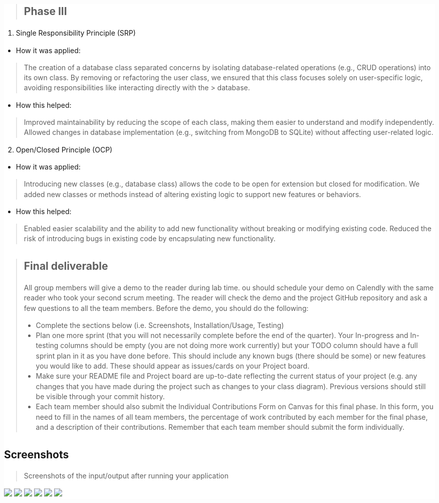 
 
 > ## Phase III
1. Single Responsibility Principle (SRP)
* How it was applied:
> The creation of a database class separated concerns by isolating database-related operations (e.g., CRUD operations) into its own class.
> By removing or refactoring the user class, we ensured that this class focuses solely on user-specific logic, avoiding responsibilities like interacting directly with the > database.
* How this helped:
> Improved maintainability by reducing the scope of each class, making them easier to understand and modify independently.
> Allowed changes in database implementation (e.g., switching from MongoDB to SQLite) without affecting user-related logic.
2. Open/Closed Principle (OCP)
* How it was applied:
> Introducing new classes (e.g., database class) allows the code to be open for extension but closed for modification. We added new classes or methods instead of
> altering existing logic to support new features or behaviors.
* How this helped:
> Enabled easier scalability and the ability to add new functionality without breaking or modifying existing code.
> Reduced the risk of introducing bugs in existing code by encapsulating new functionality.
 
 > ## Final deliverable
 > All group members will give a demo to the reader during lab time. ou should schedule your demo on Calendly with the same reader who took your second scrum meeting. The reader will check the demo and the project GitHub repository and ask a few questions to all the team members. 
 > Before the demo, you should do the following:
 > * Complete the sections below (i.e. Screenshots, Installation/Usage, Testing)
 > * Plan one more sprint (that you will not necessarily complete before the end of the quarter). Your In-progress and In-testing columns should be empty (you are not doing more work currently) but your TODO column should have a full sprint plan in it as you have done before. This should include any known bugs (there should be some) or new features you would like to add. These should appear as issues/cards on your Project board.
 > * Make sure your README file and Project board are up-to-date reflecting the current status of your project (e.g. any changes that you have made during the project such as changes to your class diagram). Previous versions should still be visible through your commit history.
>  * Each team member should also submit the Individual Contributions Form on Canvas for this final phase. In this form, you need to fill in the names of all team members, the percentage of work contributed by each member for the final phase, and a description of their contributions. Remember that each team member should submit the form individually.
 
 ## Screenshots
 > Screenshots of the input/output after running your application
<img width="800" src="https://github.com/user-attachments/assets/32be0464-1f95-4467-a125-60e058db05df">
<img width="800" src="https://github.com/user-attachments/assets/4d7d8e4f-e828-4439-a0f3-8b4dc7cc61be">
<img width="800" src="https://github.com/user-attachments/assets/9b3ce84a-7459-454f-9a64-2f35cc18ca13">
<img width="800" src="https://github.com/user-attachments/assets/59f80db7-c591-4a48-b8b3-7c60d8bc9bb7">
<img width="800" src="https://github.com/user-attachments/assets/89d40edc-4c84-4d35-89b6-a2ed75349341">
<img width="800" src="https://github.com/user-attachments/assets/cefd5a26-1224-4cf3-a09b-c4a6165836af">
